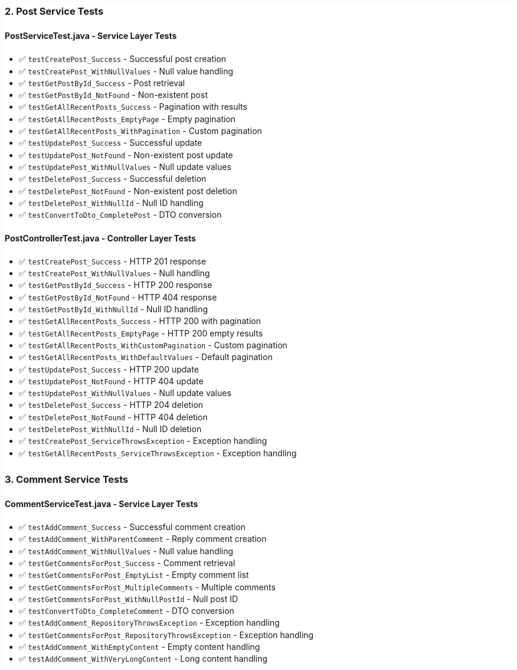 ### **2. Post Service Tests**

#### **PostServiceTest.java** - Service Layer Tests
- ✅ `testCreatePost_Success` - Successful post creation
- ✅ `testCreatePost_WithNullValues` - Null value handling
- ✅ `testGetPostById_Success` - Post retrieval
- ✅ `testGetPostById_NotFound` - Non-existent post
- ✅ `testGetAllRecentPosts_Success` - Pagination with results
- ✅ `testGetAllRecentPosts_EmptyPage` - Empty pagination
- ✅ `testGetAllRecentPosts_WithPagination` - Custom pagination
- ✅ `testUpdatePost_Success` - Successful update
- ✅ `testUpdatePost_NotFound` - Non-existent post update
- ✅ `testUpdatePost_WithNullValues` - Null update values
- ✅ `testDeletePost_Success` - Successful deletion
- ✅ `testDeletePost_NotFound` - Non-existent post deletion
- ✅ `testDeletePost_WithNullId` - Null ID handling
- ✅ `testConvertToDto_CompletePost` - DTO conversion

#### **PostControllerTest.java** - Controller Layer Tests
- ✅ `testCreatePost_Success` - HTTP 201 response
- ✅ `testCreatePost_WithNullValues` - Null handling
- ✅ `testGetPostById_Success` - HTTP 200 response
- ✅ `testGetPostById_NotFound` - HTTP 404 response
- ✅ `testGetPostById_WithNullId` - Null ID handling
- ✅ `testGetAllRecentPosts_Success` - HTTP 200 with pagination
- ✅ `testGetAllRecentPosts_EmptyPage` - HTTP 200 empty results
- ✅ `testGetAllRecentPosts_WithCustomPagination` - Custom pagination
- ✅ `testGetAllRecentPosts_WithDefaultValues` - Default pagination
- ✅ `testUpdatePost_Success` - HTTP 200 update
- ✅ `testUpdatePost_NotFound` - HTTP 404 update
- ✅ `testUpdatePost_WithNullValues` - Null update values
- ✅ `testDeletePost_Success` - HTTP 204 deletion
- ✅ `testDeletePost_NotFound` - HTTP 404 deletion
- ✅ `testDeletePost_WithNullId` - Null ID deletion
- ✅ `testCreatePost_ServiceThrowsException` - Exception handling
- ✅ `testGetAllRecentPosts_ServiceThrowsException` - Exception handling

### **3. Comment Service Tests**

#### **CommentServiceTest.java** - Service Layer Tests
- ✅ `testAddComment_Success` - Successful comment creation
- ✅ `testAddComment_WithParentComment` - Reply comment creation
- ✅ `testAddComment_WithNullValues` - Null value handling
- ✅ `testGetCommentsForPost_Success` - Comment retrieval
- ✅ `testGetCommentsForPost_EmptyList` - Empty comment list
- ✅ `testGetCommentsForPost_MultipleComments` - Multiple comments
- ✅ `testGetCommentsForPost_WithNullPostId` - Null post ID
- ✅ `testConvertToDto_CompleteComment` - DTO conversion
- ✅ `testAddComment_RepositoryThrowsException` - Exception handling
- ✅ `testGetCommentsForPost_RepositoryThrowsException` - Exception handling
- ✅ `testAddComment_WithEmptyContent` - Empty content handling
- ✅ `testAddComment_WithVeryLongContent` - Long content handling
